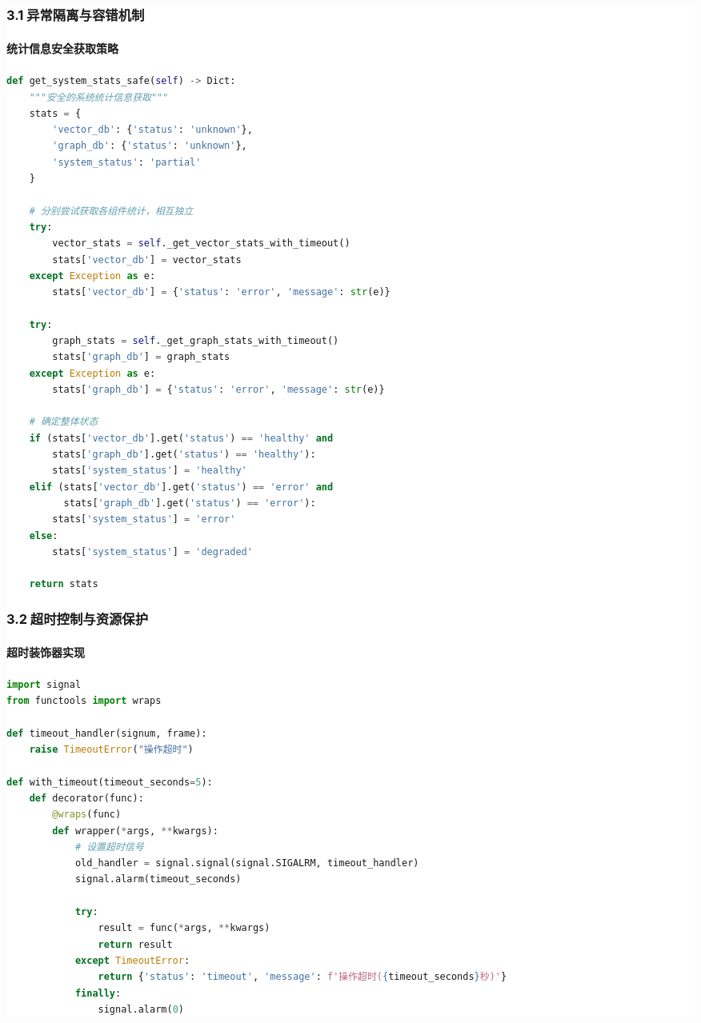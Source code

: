 ### 3.1 异常隔离与容错机制

#### 统计信息安全获取策略
```python
def get_system_stats_safe(self) -> Dict:
    """安全的系统统计信息获取"""
    stats = {
        'vector_db': {'status': 'unknown'},
        'graph_db': {'status': 'unknown'},
        'system_status': 'partial'
    }
    
    # 分别尝试获取各组件统计，相互独立
    try:
        vector_stats = self._get_vector_stats_with_timeout()
        stats['vector_db'] = vector_stats
    except Exception as e:
        stats['vector_db'] = {'status': 'error', 'message': str(e)}
    
    try:
        graph_stats = self._get_graph_stats_with_timeout()
        stats['graph_db'] = graph_stats
    except Exception as e:
        stats['graph_db'] = {'status': 'error', 'message': str(e)}
    
    # 确定整体状态
    if (stats['vector_db'].get('status') == 'healthy' and 
        stats['graph_db'].get('status') == 'healthy'):
        stats['system_status'] = 'healthy'
    elif (stats['vector_db'].get('status') == 'error' and 
          stats['graph_db'].get('status') == 'error'):
        stats['system_status'] = 'error'
    else:
        stats['system_status'] = 'degraded'
    
    return stats
```

### 3.2 超时控制与资源保护

#### 超时装饰器实现
```python
import signal
from functools import wraps

def timeout_handler(signum, frame):
    raise TimeoutError("操作超时")

def with_timeout(timeout_seconds=5):
    def decorator(func):
        @wraps(func)
        def wrapper(*args, **kwargs):
            # 设置超时信号
            old_handler = signal.signal(signal.SIGALRM, timeout_handler)
            signal.alarm(timeout_seconds)
            
            try:
                result = func(*args, **kwargs)
                return result
            except TimeoutError:
                return {'status': 'timeout', 'message': f'操作超时({timeout_seconds}秒)'}
            finally:
                signal.alarm(0)
```